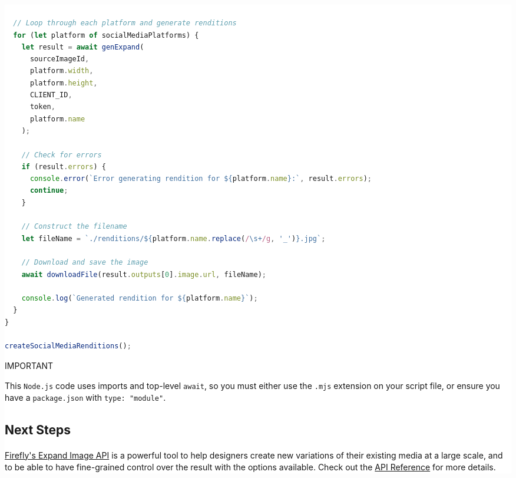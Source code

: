 ```js

  // Loop through each platform and generate renditions
  for (let platform of socialMediaPlatforms) {
    let result = await genExpand(
      sourceImageId,
      platform.width,
      platform.height,
      CLIENT_ID,
      token,
      platform.name
    );

    // Check for errors
    if (result.errors) {
      console.error(`Error generating rendition for ${platform.name}:`, result.errors);
      continue;
    }

    // Construct the filename
    let fileName = `./renditions/${platform.name.replace(/\s+/g, '_')}.jpg`;

    // Download and save the image
    await downloadFile(result.outputs[0].image.url, fileName);

    console.log(`Generated rendition for ${platform.name}`);
  }
}

createSocialMediaRenditions();
```

<InlineAlert variant="warning" slots="title, text" />

IMPORTANT

This `Node.js` code uses imports and top-level `await`, so you must either use the `.mjs` extension on your script file, or ensure you have a `package.json` with `type: "module"`.

## Next Steps

[Firefly's Expand Image API](../api/generative_expand/V3/) is a powerful tool to help designers create new variations of their existing media at a large scale, and to be able to have fine-grained control over the result with the options available. Check out the [API Reference](../api/generative_expand/V3/) for more details.
